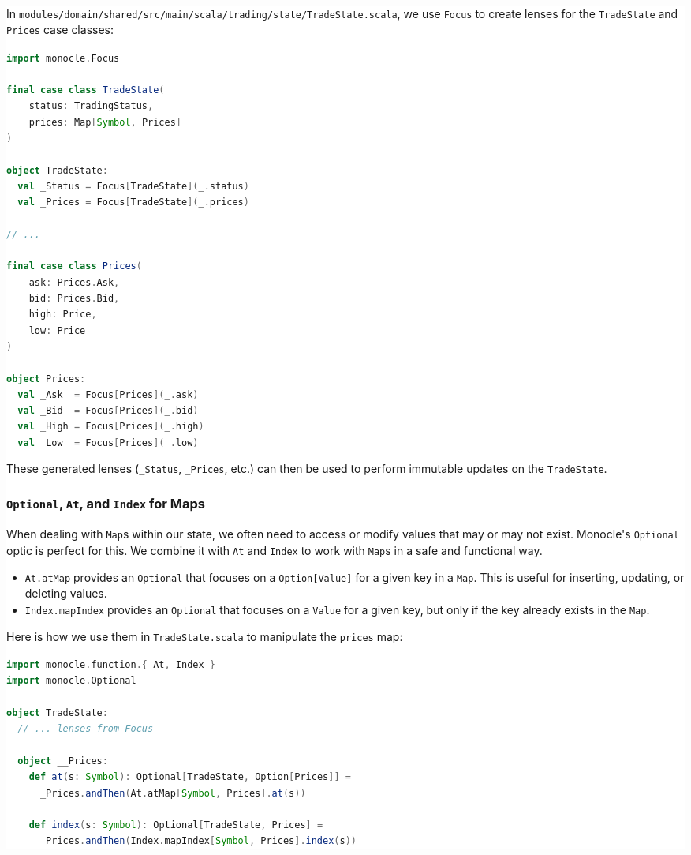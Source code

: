 In `modules/domain/shared/src/main/scala/trading/state/TradeState.scala`, we use `Focus` to create lenses for the `TradeState` and `Prices` case classes:

```scala
import monocle.Focus

final case class TradeState(
    status: TradingStatus,
    prices: Map[Symbol, Prices]
)

object TradeState:
  val _Status = Focus[TradeState](_.status)
  val _Prices = Focus[TradeState](_.prices)

// ...

final case class Prices(
    ask: Prices.Ask,
    bid: Prices.Bid,
    high: Price,
    low: Price
)

object Prices:
  val _Ask  = Focus[Prices](_.ask)
  val _Bid  = Focus[Prices](_.bid)
  val _High = Focus[Prices](_.high)
  val _Low  = Focus[Prices](_.low)
```

These generated lenses (`_Status`, `_Prices`, etc.) can then be used to perform immutable updates on the `TradeState`.

### `Optional`, `At`, and `Index` for Maps

When dealing with `Map`s within our state, we often need to access or modify values that may or may not exist. Monocle's `Optional` optic is perfect for this. We combine it with `At` and `Index` to work with `Map`s in a safe and functional way.

*   `At.atMap` provides an `Optional` that focuses on a `Option[Value]` for a given key in a `Map`. This is useful for inserting, updating, or deleting values.
*   `Index.mapIndex` provides an `Optional` that focuses on a `Value` for a given key, but only if the key already exists in the `Map`.

Here is how we use them in `TradeState.scala` to manipulate the `prices` map:

```scala
import monocle.function.{ At, Index }
import monocle.Optional

object TradeState:
  // ... lenses from Focus

  object __Prices:
    def at(s: Symbol): Optional[TradeState, Option[Prices]] =
      _Prices.andThen(At.atMap[Symbol, Prices].at(s))

    def index(s: Symbol): Optional[TradeState, Prices] =
      _Prices.andThen(Index.mapIndex[Symbol, Prices].index(s))
```

